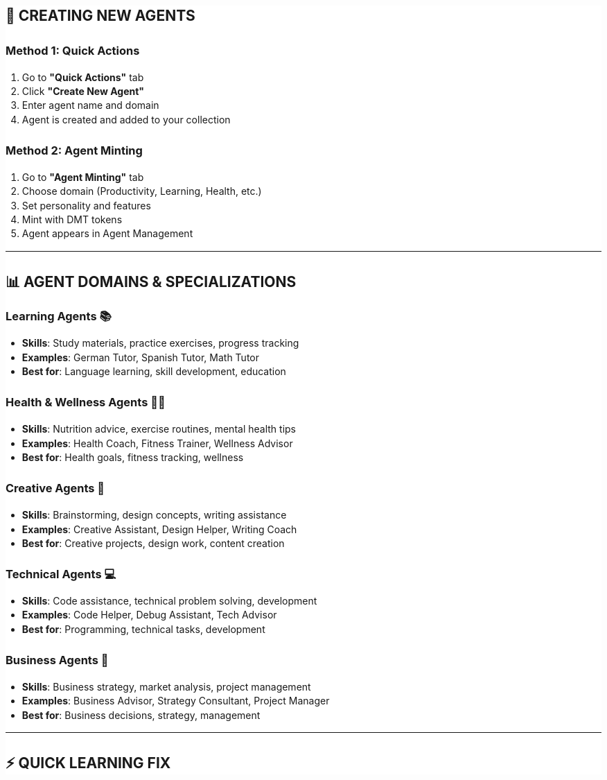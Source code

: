 
## **🎨 CREATING NEW AGENTS**

### **Method 1: Quick Actions**
1. Go to **"Quick Actions"** tab
2. Click **"Create New Agent"**
3. Enter agent name and domain
4. Agent is created and added to your collection

### **Method 2: Agent Minting**
1. Go to **"Agent Minting"** tab
2. Choose domain (Productivity, Learning, Health, etc.)
3. Set personality and features
4. Mint with DMT tokens
5. Agent appears in Agent Management

---

## **📊 AGENT DOMAINS & SPECIALIZATIONS**

### **Learning Agents** 📚
- **Skills**: Study materials, practice exercises, progress tracking
- **Examples**: German Tutor, Spanish Tutor, Math Tutor
- **Best for**: Language learning, skill development, education

### **Health & Wellness Agents** 🏃‍♂️
- **Skills**: Nutrition advice, exercise routines, mental health tips
- **Examples**: Health Coach, Fitness Trainer, Wellness Advisor
- **Best for**: Health goals, fitness tracking, wellness

### **Creative Agents** 🎨
- **Skills**: Brainstorming, design concepts, writing assistance
- **Examples**: Creative Assistant, Design Helper, Writing Coach
- **Best for**: Creative projects, design work, content creation

### **Technical Agents** 💻
- **Skills**: Code assistance, technical problem solving, development
- **Examples**: Code Helper, Debug Assistant, Tech Advisor
- **Best for**: Programming, technical tasks, development

### **Business Agents** 💼
- **Skills**: Business strategy, market analysis, project management
- **Examples**: Business Advisor, Strategy Consultant, Project Manager
- **Best for**: Business decisions, strategy, management

---

## **⚡ QUICK LEARNING FIX**
